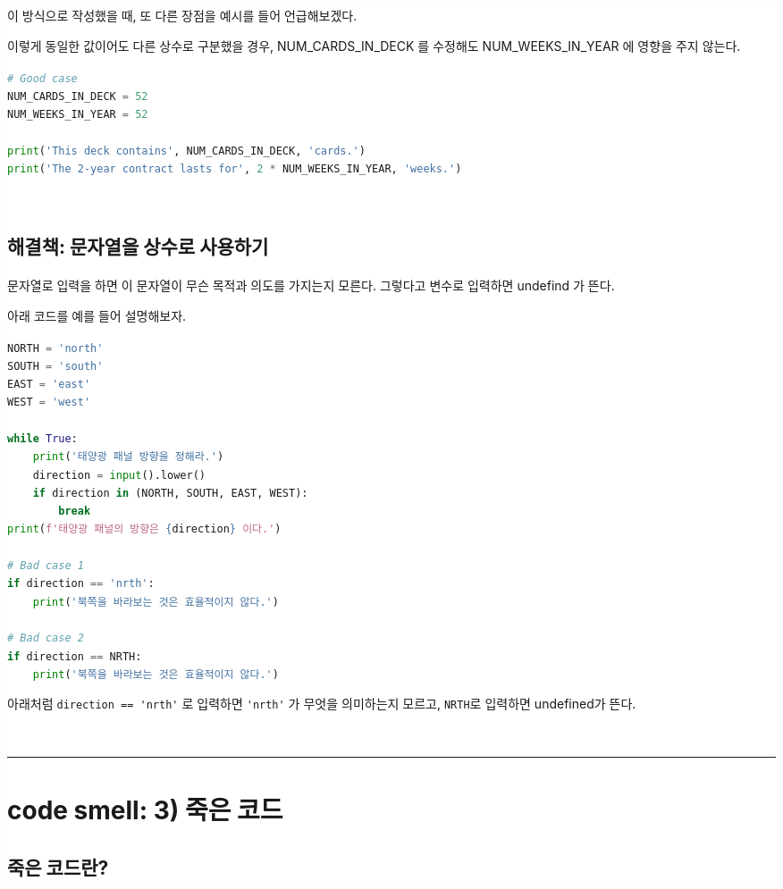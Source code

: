 이 방식으로 작성했을 때, 또 다른 장점을 예시를 들어 언급해보겠다.

이렇게 동일한 값이어도 다른 상수로 구분했을 경우, NUM_CARDS_IN_DECK 를 수정해도 NUM_WEEKS_IN_YEAR 에 영향을 주지 않는다.

```python
# Good case
NUM_CARDS_IN_DECK = 52
NUM_WEEKS_IN_YEAR = 52

print('This deck contains', NUM_CARDS_IN_DECK, 'cards.')
print('The 2-year contract lasts for', 2 * NUM_WEEKS_IN_YEAR, 'weeks.')
```

&nbsp;

## 해결책: 문자열을 상수로 사용하기

문자열로 입력을 하면 이 문자열이 무슨 목적과 의도를 가지는지 모른다. 그렇다고 변수로 입력하면 undefind 가 뜬다. 

아래 코드를 예를 들어 설명해보자.


```python
NORTH = 'north'
SOUTH = 'south'
EAST = 'east'
WEST = 'west'

while True: 
    print('태양광 패널 방향을 정해라.')
    direction = input().lower()
    if direction in (NORTH, SOUTH, EAST, WEST):
        break 
print(f'태양광 패널의 방향은 {direction} 이다.')

# Bad case 1
if direction == 'nrth':
    print('북쪽을 바라보는 것은 효율적이지 않다.')

# Bad case 2
if direction == NRTH:
    print('북쪽을 바라보는 것은 효율적이지 않다.')
```

아래처럼 `direction == 'nrth'` 로 입력하면 `'nrth'` 가 무엇을 의미하는지 모르고, `NRTH`로 입력하면 undefined가 뜬다.



&nbsp;

---
# code smell: 3) 죽은 코드  

## 죽은 코드란? 
